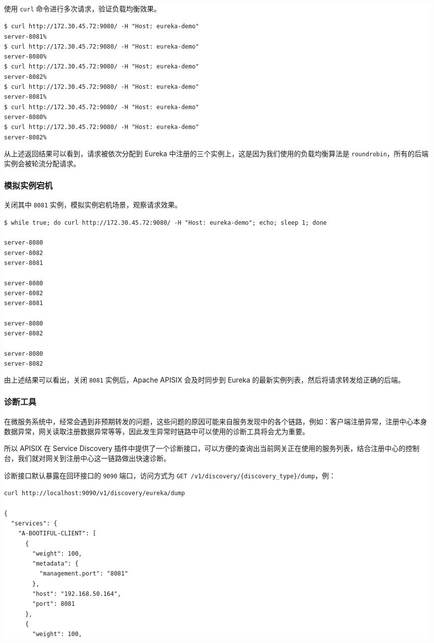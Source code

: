 使用 `curl` 命令进行多次请求，验证负载均衡效果。

```Shell
$ curl http://172.30.45.72:9080/ -H "Host: eureka-demo"
server-8081%
$ curl http://172.30.45.72:9080/ -H "Host: eureka-demo"
server-8080%
$ curl http://172.30.45.72:9080/ -H "Host: eureka-demo"
server-8082%
$ curl http://172.30.45.72:9080/ -H "Host: eureka-demo"
server-8081%
$ curl http://172.30.45.72:9080/ -H "Host: eureka-demo"
server-8080%
$ curl http://172.30.45.72:9080/ -H "Host: eureka-demo"
server-8082%
```

从上述返回结果可以看到，请求被依次分配到 Eureka 中注册的三个实例上，这是因为我们使用的负载均衡算法是 `roundrobin`，所有的后端实例会被轮流分配请求。

### 模拟实例宕机

关闭其中 `8081` 实例，模拟实例宕机场景，观察请求效果。

```Shell
$ while true; do curl http://172.30.45.72:9080/ -H "Host: eureka-demo"; echo; sleep 1; done

server-8080
server-8082
server-8081

server-8080
server-8082
server-8081

server-8080
server-8082

server-8080
server-8082
```

由上述结果可以看出，关闭 `8081` 实例后，Apache APISIX 会及时同步到 Eureka 的最新实例列表，然后将请求转发给正确的后端。

### 诊断工具

在微服务系统中，经常会遇到非预期转发的问题，这些问题的原因可能来自服务发现中的各个链路，例如：客户端注册异常，注册中心本身数据异常，网关读取注册数据异常等等，因此发生异常时链路中可以使用的诊断工具将会尤为重要。

所以 APISIX 在 Service Discovery 插件中提供了一个诊断接口，可以方便的查询出当前网关正在使用的服务列表，结合注册中心的控制台，我们就对网关到注册中心这一链路做出快速诊断。

诊断接口默认暴露在回环接口的 `9090` 端口，访问方式为 `GET /v1/discovery/{discovery_type}/dump`，例：

```Shell
curl http://localhost:9090/v1/discovery/eureka/dump

{
  "services": {
    "A-BOOTIFUL-CLIENT": [
      {
        "weight": 100,
        "metadata": {
          "management.port": "8081"
        },
        "host": "192.168.50.164",
        "port": 8081
      },
      {
        "weight": 100,
```